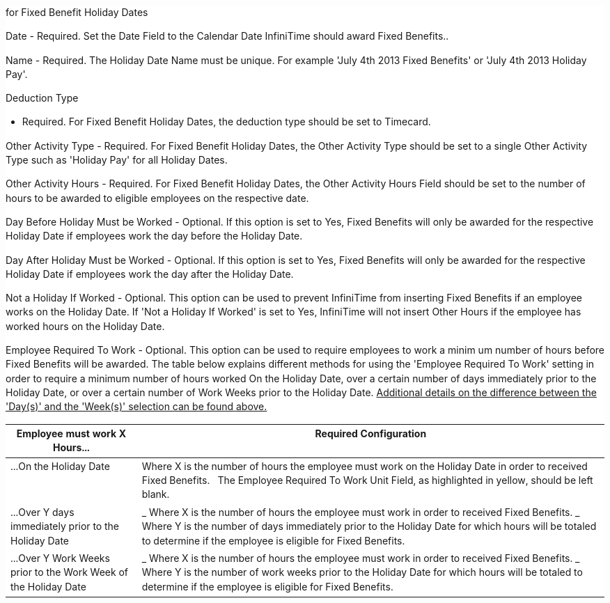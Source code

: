 for Fixed Benefit Holiday Dates

Date -
Required. Set the Date Field to the Calendar Date InfiniTime
should award Fixed Benefits..

Name -
Required. The Holiday Date Name must be unique. For example 'July 4th
2013 Fixed Benefits' or 'July 4th 2013 Holiday Pay'.

Deduction Type

- Required. For Fixed Benefit Holiday Dates, the deduction type should
  be set to Timecard.

Other Activity
Type - Required. For Fixed Benefit Holiday Dates, the Other Activity
Type should be set to a single Other Activity Type such as 'Holiday Pay'
for all Holiday Dates.

Other Activity
Hours - Required. For Fixed Benefit Holiday Dates, the Other Activity
Hours Field should be set to the number of hours to be awarded to eligible
employees on the respective date.

Day Before Holiday
Must be Worked - Optional. If this option is set to Yes, Fixed
Benefits will only be awarded for the respective Holiday Date if employees
work the day before the Holiday Date.

Day After Holiday
Must be Worked - Optional. If this option is set to Yes, Fixed
Benefits will only be awarded for the respective Holiday Date if employees
work the day after the Holiday Date.

Not a Holiday
If Worked - Optional. This option can be used to prevent InfiniTime from inserting Fixed Benefits
if an employee works on the Holiday Date. If 'Not a Holiday If Worked'
is set to Yes, InfiniTime
will not insert Other Hours if the employee has worked hours on the Holiday
Date.

Employee Required
To Work - Optional. This option can be used to require employees
to work a minim um number of hours before Fixed Benefits will be awarded.
The table below explains different methods for using the 'Employee Required
To Work' setting in order to require a minimum number of hours worked
On the Holiday Date, over a certain number of days immediately prior to
the Holiday Date, or over a certain number of Work Weeks prior to the
Holiday Date. [Additional
details on the difference between the 'Day(s)' and the 'Week(s)' selection
can be found above.](Product_Configuration.md#context_AverageHours)

| Employee must work X Hours...                                   | Required Configuration                                                                                                                                                                                                                                          |
| --------------------------------------------------------------- | --------------------------------------------------------------------------------------------------------------------------------------------------------------------------------------------------------------------------------------------------------------- |
| ...On the Holiday Date                                          | Where X is the number of hours the employee must work on the Holiday Date in order to received Fixed Benefits.   The Employee Required To Work Unit Field, as highlighted in yellow, should be left blank.                                                      |
| ...Over Y days immediately prior to the Holiday Date            | _ Where X is the number of hours the employee must work in order to received Fixed Benefits. _ Where Y is the number of days immediately prior to the Holiday Date for which hours will be totaled to determine if the employee is eligible for Fixed Benefits. |
| ...Over Y Work Weeks prior to the Work Week of the Holiday Date | _ Where X is the number of hours the employee must work in order to received Fixed Benefits. _ Where Y is the number of work weeks prior to the Holiday Date for which hours will be totaled to determine if the employee is eligible for Fixed Benefits.       |
